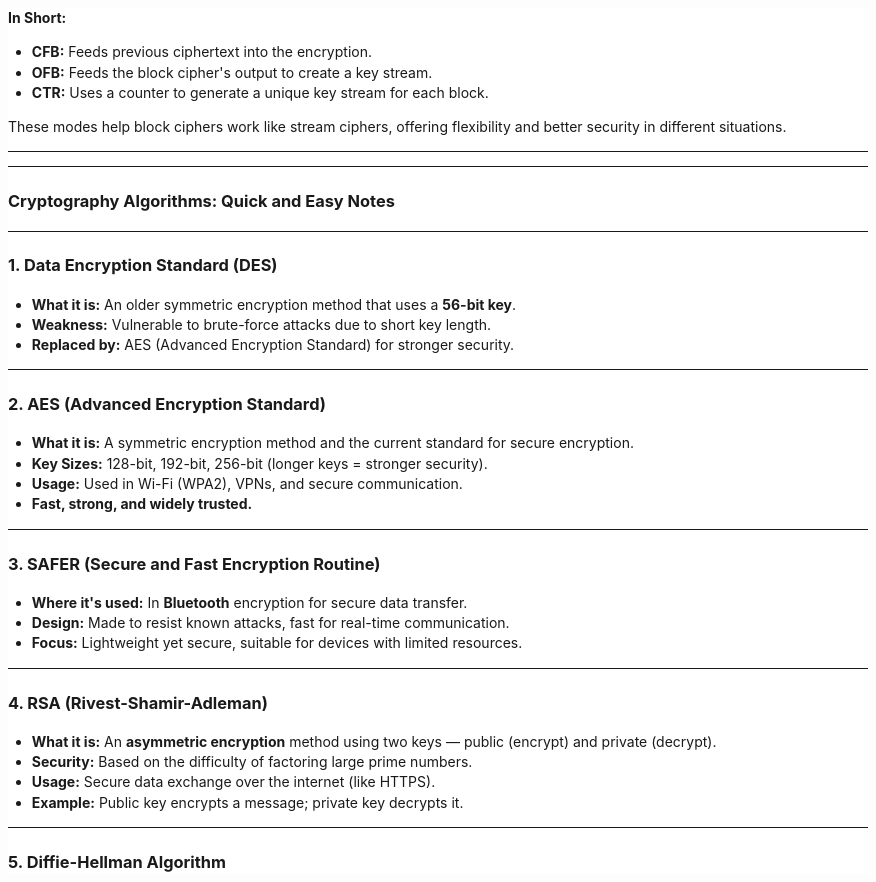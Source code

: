 
**In Short:**

- **CFB:** Feeds previous ciphertext into the encryption.
- **OFB:** Feeds the block cipher's output to create a key stream.
- **CTR:** Uses a counter to generate a unique key stream for each block.

These modes help block ciphers work like stream ciphers, offering flexibility and better security in different situations.

---

---

### **Cryptography Algorithms: Quick and Easy Notes**

---

### **1. Data Encryption Standard (DES)**

- **What it is:** An older symmetric encryption method that uses a **56-bit key**.
- **Weakness:** Vulnerable to brute-force attacks due to short key length.
- **Replaced by:** AES (Advanced Encryption Standard) for stronger security.

---

### **2. AES (Advanced Encryption Standard)**

- **What it is:** A symmetric encryption method and the current standard for secure encryption.
- **Key Sizes:** 128-bit, 192-bit, 256-bit (longer keys = stronger security).
- **Usage:** Used in Wi-Fi (WPA2), VPNs, and secure communication.
- **Fast, strong, and widely trusted.**

---

### **3. SAFER (Secure and Fast Encryption Routine)**

- **Where it's used:** In **Bluetooth** encryption for secure data transfer.
- **Design:** Made to resist known attacks, fast for real-time communication.
- **Focus:** Lightweight yet secure, suitable for devices with limited resources.

---

### **4. RSA (Rivest-Shamir-Adleman)**

- **What it is:** An **asymmetric encryption** method using two keys — public (encrypt) and private (decrypt).
- **Security:** Based on the difficulty of factoring large prime numbers.
- **Usage:** Secure data exchange over the internet (like HTTPS).
- **Example:** Public key encrypts a message; private key decrypts it.

---

### **5. Diffie-Hellman Algorithm**
